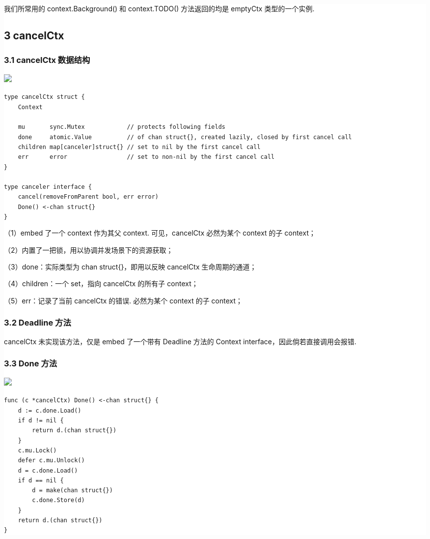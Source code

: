 我们所常用的 context.Background() 和 context.TODO() 方法返回的均是 emptyCtx 类型的一个实例.

3 cancelCtx
-----------

### 3.1 cancelCtx 数据结构

![](https://pic1.zhimg.com/v2-042f807b66b8a7c635f0f567d77ab0a8_r.jpg)

```
type cancelCtx struct {
    Context

    mu       sync.Mutex            // protects following fields
    done     atomic.Value          // of chan struct{}, created lazily, closed by first cancel call
    children map[canceler]struct{} // set to nil by the first cancel call
    err      error                 // set to non-nil by the first cancel call
}

type canceler interface {
	cancel(removeFromParent bool, err error)
	Done() <-chan struct{}
}
```

（1）embed 了一个 context 作为其父 context. 可见，cancelCtx 必然为某个 context 的子 context；

（2）内置了一把锁，用以协调并发场景下的资源获取；

（3）done：实际类型为 chan struct{}，即用以反映 cancelCtx 生命周期的通道；

（4）children：一个 set，指向 cancelCtx 的所有子 context；

（5）err：记录了当前 cancelCtx 的错误. 必然为某个 context 的子 context；

### 3.2 Deadline 方法

cancelCtx 未实现该方法，仅是 embed 了一个带有 Deadline 方法的 Context interface，因此倘若直接调用会报错.

### 3.3 Done 方法

![](https://pic4.zhimg.com/v2-c1fb394a145fcebbd3c5ab29873a743f_r.jpg)

```
func (c *cancelCtx) Done() <-chan struct{} {
	d := c.done.Load()
	if d != nil {
		return d.(chan struct{})
	}
	c.mu.Lock()
	defer c.mu.Unlock()
	d = c.done.Load()
	if d == nil {
		d = make(chan struct{})
		c.done.Store(d)
	}
	return d.(chan struct{})
}
```
